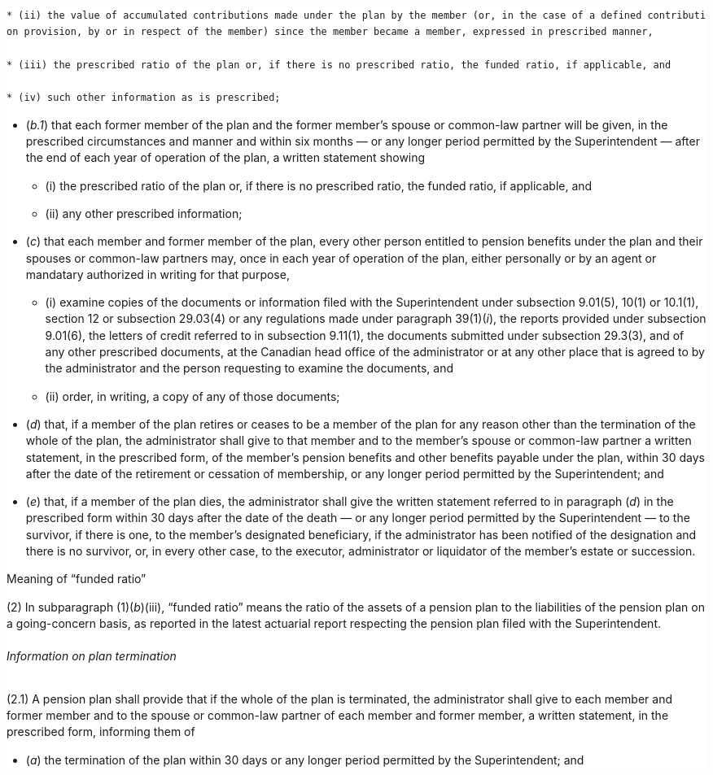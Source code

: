     * (ii) the value of accumulated contributions made under the plan by the member (or, in the case of a defined contribution provision, by or in respect of the member) since the member became a member, expressed in prescribed manner,

    * (iii) the prescribed ratio of the plan or, if there is no prescribed ratio, the funded ratio, if applicable, and

    * (iv) such other information as is prescribed;

  * (_b.1_) that each former member of the plan and the former member’s spouse or common-law partner will be given, in the prescribed circumstances and manner and within six months — or any longer period permitted by the Superintendent — after the end of each year of operation of the plan, a written statement showing

    * (i) the prescribed ratio of the plan or, if there is no prescribed ratio, the funded ratio, if applicable, and

    * (ii) any other prescribed information;

  * (_c_) that each member and former member of the plan, every other person entitled to pension benefits under the plan and their spouses or common-law partners may, once in each year of operation of the plan, either personally or by an agent or mandatary authorized in writing for that purpose,

    * (i) examine copies of the documents or information filed with the Superintendent under subsection 9.01(5), 10(1) or 10.1(1), section 12 or subsection 29.03(4) or any regulations made under paragraph 39(1)(_i_), the reports provided under subsection 9.01(6), the letters of credit referred to in subsection 9.11(1), the documents submitted under subsection 29.3(3), and of any other prescribed documents, at the Canadian head office of the administrator or at any other place that is agreed to by the administrator and the person requesting to examine the documents, and

    * (ii) order, in writing, a copy of any of those documents;

  * (_d_) that, if a member of the plan retires or ceases to be a member of the plan for any reason other than the termination of the whole of the plan, the administrator shall give to that member and to the member’s spouse or common-law partner a written statement, in the prescribed form, of the member’s pension benefits and other benefits payable under the plan, within 30 days after the date of the retirement or cessation of membership, or any longer period permitted by the Superintendent; and

  * (_e_) that, if a member of the plan dies, the administrator shall give the written statement referred to in paragraph (_d_) in the prescribed form within 30 days after the date of the death — or any longer period permitted by the Superintendent — to the survivor, if there is one, to the member’s designated beneficiary, if the administrator has been notified of the designation and there is no survivor, or, in every other case, to the executor, administrator or liquidator of the member’s estate or succession.

Meaning of “funded ratio”

(2) In subparagraph (1)(_b_)(iii), “funded ratio” means the ratio of the assets of a pension plan to the liabilities of the pension plan on a going-concern basis, as reported in the latest actuarial report respecting the pension plan filed with the Superintendent.

###### Information on plan termination

(2.1) A pension plan shall provide that if the whole of the plan is terminated, the administrator shall give to each member and former member and to the spouse or common-law partner of each member and former member, a written statement, in the prescribed form, informing them of

  * (_a_) the termination of the plan within 30 days or any longer period permitted by the Superintendent; and
